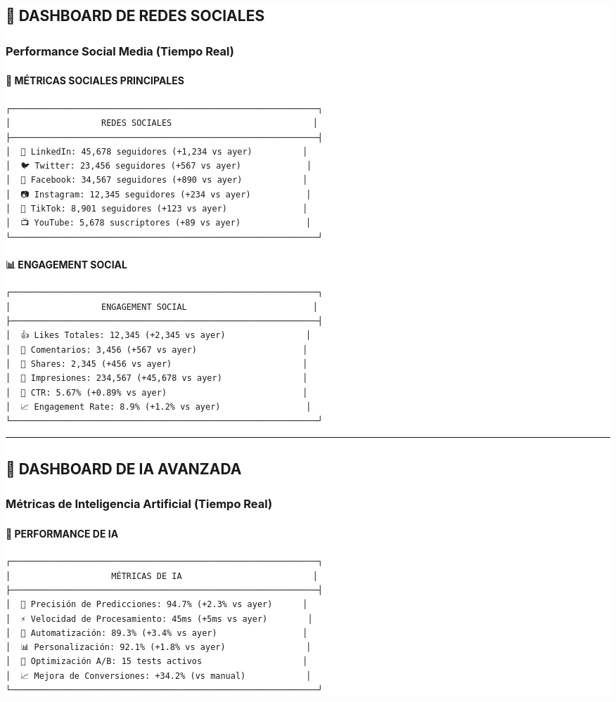 ## 📱 **DASHBOARD DE REDES SOCIALES**

### **Performance Social Media (Tiempo Real)**

#### **📱 MÉTRICAS SOCIALES PRINCIPALES**
```
┌─────────────────────────────────────────────────────────────┐
│                  REDES SOCIALES                            │
├─────────────────────────────────────────────────────────────┤
│  💼 LinkedIn: 45,678 seguidores (+1,234 vs ayer)          │
│  🐦 Twitter: 23,456 seguidores (+567 vs ayer)             │
│  📘 Facebook: 34,567 seguidores (+890 vs ayer)            │
│  📷 Instagram: 12,345 seguidores (+234 vs ayer)           │
│  🎵 TikTok: 8,901 seguidores (+123 vs ayer)               │
│  📺 YouTube: 5,678 suscriptores (+89 vs ayer)             │
└─────────────────────────────────────────────────────────────┘
```

#### **📊 ENGAGEMENT SOCIAL**
```
┌─────────────────────────────────────────────────────────────┐
│                  ENGAGEMENT SOCIAL                         │
├─────────────────────────────────────────────────────────────┤
│  👍 Likes Totales: 12,345 (+2,345 vs ayer)                │
│  💬 Comentarios: 3,456 (+567 vs ayer)                     │
│  🔄 Shares: 2,345 (+456 vs ayer)                          │
│  👀 Impresiones: 234,567 (+45,678 vs ayer)                │
│  🎯 CTR: 5.67% (+0.89% vs ayer)                           │
│  📈 Engagement Rate: 8.9% (+1.2% vs ayer)                 │
└─────────────────────────────────────────────────────────────┘
```

---

## 🤖 **DASHBOARD DE IA AVANZADA**

### **Métricas de Inteligencia Artificial (Tiempo Real)**

#### **🧠 PERFORMANCE DE IA**
```
┌─────────────────────────────────────────────────────────────┐
│                    MÉTRICAS DE IA                          │
├─────────────────────────────────────────────────────────────┤
│  🎯 Precisión de Predicciones: 94.7% (+2.3% vs ayer)      │
│  ⚡ Velocidad de Procesamiento: 45ms (+5ms vs ayer)        │
│  🔄 Automatización: 89.3% (+3.4% vs ayer)                 │
│  📊 Personalización: 92.1% (+1.8% vs ayer)                │
│  🎨 Optimización A/B: 15 tests activos                    │
│  📈 Mejora de Conversiones: +34.2% (vs manual)            │
└─────────────────────────────────────────────────────────────┘
```
